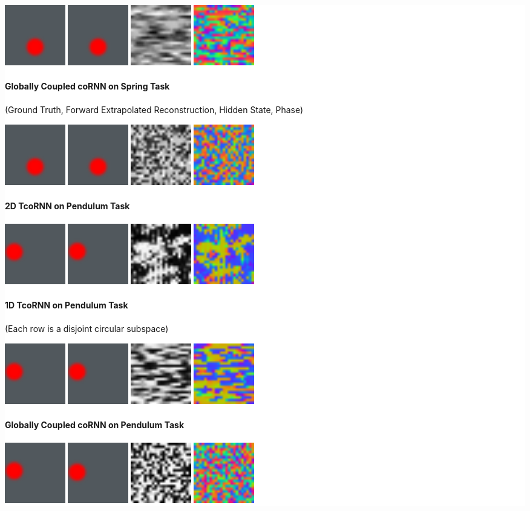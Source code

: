 <img src="https://github.com/Anon-NeurIPS/TcoRNN/blob/master/figures/TcoRNN_1d_spring/gt.gif" width="100" height="100" /> <img src="https://github.com/Anon-NeurIPS/TcoRNN/blob/master/figures/TcoRNN_1d_spring/recon.gif" width="100" height="100" /> <img src="https://github.com/Anon-NeurIPS/TcoRNN/blob/master/figures/TcoRNN_1d_spring/pos.gif" width="100" height="100" /> <img src="https://github.com/Anon-NeurIPS/TcoRNN/blob/master/figures/TcoRNN_1d_spring/phase.gif" width="100" height="100" /> 

#### Globally Coupled coRNN on Spring Task 
(Ground Truth, Forward Extrapolated Reconstruction, Hidden State, Phase)

<img src="https://github.com/Anon-NeurIPS/TcoRNN/blob/master/figures/coRNN_Spring/gt.gif" width="100" height="100" /> <img src="https://github.com/Anon-NeurIPS/TcoRNN/blob/master/figures/coRNN_Spring/recon.gif" width="100" height="100" /> <img src="https://github.com/Anon-NeurIPS/TcoRNN/blob/master/figures/coRNN_Spring/pos.gif" width="100" height="100" /> <img src="https://github.com/Anon-NeurIPS/TcoRNN/blob/master/figures/coRNN_Spring/phase.gif" width="100" height="100" /> 


#### 2D TcoRNN on Pendulum Task
<img src="https://github.com/Anon-NeurIPS/TcoRNN/blob/master/figures/TcoRNN_2d_pendulum/gt.gif" width="100" height="100" /> <img src="https://github.com/Anon-NeurIPS/TcoRNN/blob/master/figures/TcoRNN_2d_pendulum/recon.gif" width="100" height="100" /> <img src="https://github.com/Anon-NeurIPS/TcoRNN/blob/master/figures/TcoRNN_2d_pendulum/pos.gif" width="100" height="100" /> <img src="https://github.com/Anon-NeurIPS/TcoRNN/blob/master/figures/TcoRNN_2d_pendulum/phase.gif" width="100" height="100" /> 

#### 1D TcoRNN on Pendulum Task
(Each row is a disjoint circular subspace)

<img src="https://github.com/Anon-NeurIPS/TcoRNN/blob/master/figures/TcoRNN_1d_pendulum/gt.gif" width="100" height="100" /> <img src="https://github.com/Anon-NeurIPS/TcoRNN/blob/master/figures/TcoRNN_1d_pendulum/recon.gif" width="100" height="100" /> <img src="https://github.com/Anon-NeurIPS/TcoRNN/blob/master/figures/TcoRNN_1d_pendulum/pos.gif" width="100" height="100" /> <img src="https://github.com/Anon-NeurIPS/TcoRNN/blob/master/figures/TcoRNN_1d_pendulum/phase.gif" width="100" height="100" /> 

#### Globally Coupled coRNN on Pendulum Task
<img src="https://github.com/Anon-NeurIPS/TcoRNN/blob/master/figures/coRNN_pendulum/gt.gif" width="100" height="100" /> <img src="https://github.com/Anon-NeurIPS/TcoRNN/blob/master/figures/coRNN_pendulum/recon.gif" width="100" height="100" /> <img src="https://github.com/Anon-NeurIPS/TcoRNN/blob/master/figures/coRNN_pendulum/pos.gif" width="100" height="100" /> <img src="https://github.com/Anon-NeurIPS/TcoRNN/blob/master/figures/coRNN_pendulum/phase.gif" width="100" height="100" /> 

